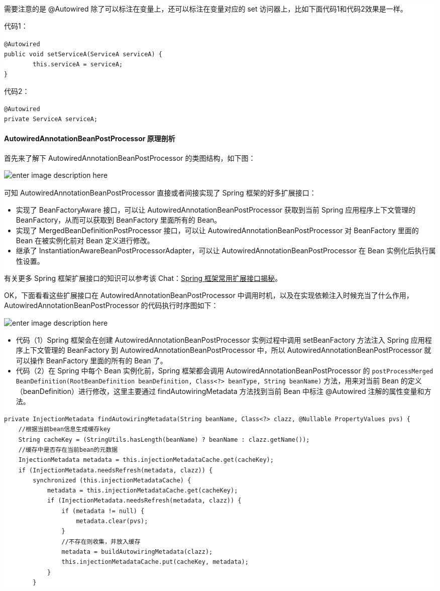 需要注意的是 @Autowired 除了可以标注在变量上，还可以标注在变量对应的 set 访问器上，比如下面代码1和代码2效果是一样。

代码1：

```
@Autowired
public void setServiceA(ServiceA serviceA) {
        this.serviceA = serviceA;
}

```

代码2：

```
@Autowired
private ServiceA serviceA;

```

#### AutowiredAnnotationBeanPostProcessor 原理剖析

首先来了解下 AutowiredAnnotationBeanPostProcessor 的类图结构，如下图：

![enter image description here](http://images.gitbook.cn/d9b7c2f0-2407-11e8-863c-0d214c3641ed)

可知 AutowiredAnnotationBeanPostProcessor 直接或者间接实现了 Spring 框架的好多扩展接口：

- 实现了 BeanFactoryAware 接口，可以让 AutowiredAnnotationBeanPostProcessor 获取到当前 Spring 应用程序上下文管理的 BeanFactory，从而可以获取到 BeanFactory 里面所有的 Bean。
- 实现了 MergedBeanDefinitionPostProcessor 接口，可以让 AutowiredAnnotationBeanPostProcessor 对 BeanFactory 里面的 Bean 在被实例化前对 Bean 定义进行修改。
- 继承了 InstantiationAwareBeanPostProcessorAdapter，可以让 AutowiredAnnotationBeanPostProcessor 在 Bean 实例化后执行属性设置。

有关更多 Spring 框架扩展接口的知识可以参考该 Chat：[Spring 框架常用扩展接口揭秘](http://gitbook.cn/gitchat/activity/5a84589a1f42d45a333f2a8e)。

OK，下面看看这些扩展接口在 AutowiredAnnotationBeanPostProcessor 中调用时机，以及在实现依赖注入时候充当了什么作用，AutowiredAnnotationBeanPostProcessor 的代码执行时序图如下：

![enter image description here](http://images.gitbook.cn/d088cca0-242b-11e8-861a-f78ecd38c53d)

- 代码（1）Spring 框架会在创建 AutowiredAnnotationBeanPostProcessor 实例过程中调用 setBeanFactory 方法注入 Spring 应用程序上下文管理的 BeanFactory 到 AutowiredAnnotationBeanPostProcessor 中，所以 AutowiredAnnotationBeanPostProcessor 就可以操作 BeanFactory 里面的所有的 Bean 了。
- 代码（2）在 Spring 中每个 Bean 实例化前，Spring 框架都会调用 AutowiredAnnotationBeanPostProcessor 的 `postProcessMergedBeanDefinition(RootBeanDefinition beanDefinition, Class<?> beanType, String beanName)` 方法，用来对当前 Bean 的定义（beanDefinition）进行修改，这里主要通过 findAutowiringMetadata 方法找到当前 Bean 中标注 @Autowired 注解的属性变量和方法。

```
private InjectionMetadata findAutowiringMetadata(String beanName, Class<?> clazz, @Nullable PropertyValues pvs) {
    //根据当前bean信息生成缓存key
    String cacheKey = (StringUtils.hasLength(beanName) ? beanName : clazz.getName());
    //缓存中是否存在当前bean的元数据
    InjectionMetadata metadata = this.injectionMetadataCache.get(cacheKey);
    if (InjectionMetadata.needsRefresh(metadata, clazz)) {
        synchronized (this.injectionMetadataCache) {
            metadata = this.injectionMetadataCache.get(cacheKey);
            if (InjectionMetadata.needsRefresh(metadata, clazz)) {
                if (metadata != null) {
                    metadata.clear(pvs);
                }
                //不存在则收集，并放入缓存
                metadata = buildAutowiringMetadata(clazz);
                this.injectionMetadataCache.put(cacheKey, metadata);
            }
        }
```